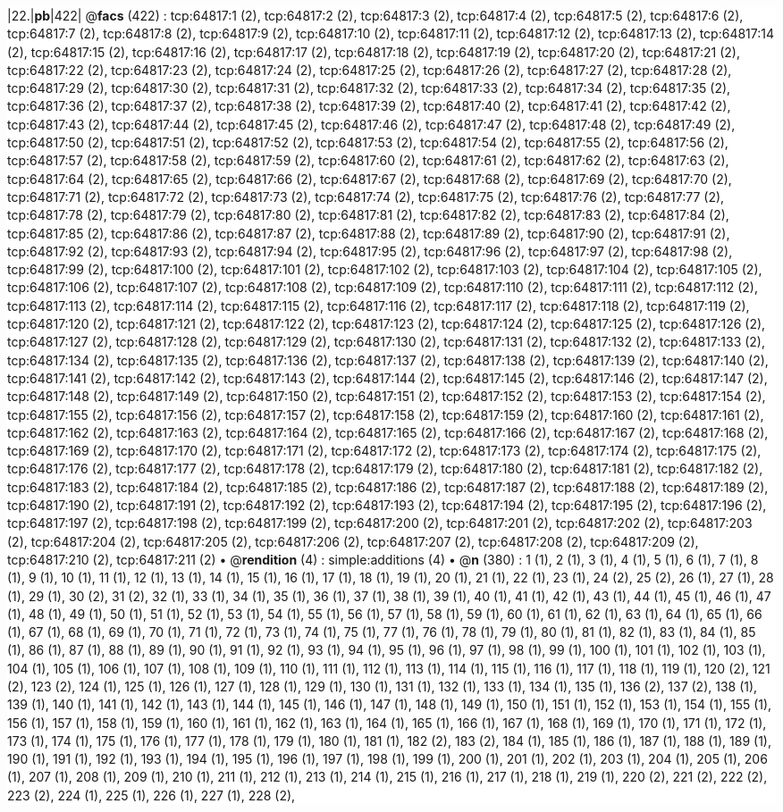 |22.|__pb__|422| @__facs__ (422) : tcp:64817:1 (2), tcp:64817:2 (2), tcp:64817:3 (2), tcp:64817:4 (2), tcp:64817:5 (2), tcp:64817:6 (2), tcp:64817:7 (2), tcp:64817:8 (2), tcp:64817:9 (2), tcp:64817:10 (2), tcp:64817:11 (2), tcp:64817:12 (2), tcp:64817:13 (2), tcp:64817:14 (2), tcp:64817:15 (2), tcp:64817:16 (2), tcp:64817:17 (2), tcp:64817:18 (2), tcp:64817:19 (2), tcp:64817:20 (2), tcp:64817:21 (2), tcp:64817:22 (2), tcp:64817:23 (2), tcp:64817:24 (2), tcp:64817:25 (2), tcp:64817:26 (2), tcp:64817:27 (2), tcp:64817:28 (2), tcp:64817:29 (2), tcp:64817:30 (2), tcp:64817:31 (2), tcp:64817:32 (2), tcp:64817:33 (2), tcp:64817:34 (2), tcp:64817:35 (2), tcp:64817:36 (2), tcp:64817:37 (2), tcp:64817:38 (2), tcp:64817:39 (2), tcp:64817:40 (2), tcp:64817:41 (2), tcp:64817:42 (2), tcp:64817:43 (2), tcp:64817:44 (2), tcp:64817:45 (2), tcp:64817:46 (2), tcp:64817:47 (2), tcp:64817:48 (2), tcp:64817:49 (2), tcp:64817:50 (2), tcp:64817:51 (2), tcp:64817:52 (2), tcp:64817:53 (2), tcp:64817:54 (2), tcp:64817:55 (2), tcp:64817:56 (2), tcp:64817:57 (2), tcp:64817:58 (2), tcp:64817:59 (2), tcp:64817:60 (2), tcp:64817:61 (2), tcp:64817:62 (2), tcp:64817:63 (2), tcp:64817:64 (2), tcp:64817:65 (2), tcp:64817:66 (2), tcp:64817:67 (2), tcp:64817:68 (2), tcp:64817:69 (2), tcp:64817:70 (2), tcp:64817:71 (2), tcp:64817:72 (2), tcp:64817:73 (2), tcp:64817:74 (2), tcp:64817:75 (2), tcp:64817:76 (2), tcp:64817:77 (2), tcp:64817:78 (2), tcp:64817:79 (2), tcp:64817:80 (2), tcp:64817:81 (2), tcp:64817:82 (2), tcp:64817:83 (2), tcp:64817:84 (2), tcp:64817:85 (2), tcp:64817:86 (2), tcp:64817:87 (2), tcp:64817:88 (2), tcp:64817:89 (2), tcp:64817:90 (2), tcp:64817:91 (2), tcp:64817:92 (2), tcp:64817:93 (2), tcp:64817:94 (2), tcp:64817:95 (2), tcp:64817:96 (2), tcp:64817:97 (2), tcp:64817:98 (2), tcp:64817:99 (2), tcp:64817:100 (2), tcp:64817:101 (2), tcp:64817:102 (2), tcp:64817:103 (2), tcp:64817:104 (2), tcp:64817:105 (2), tcp:64817:106 (2), tcp:64817:107 (2), tcp:64817:108 (2), tcp:64817:109 (2), tcp:64817:110 (2), tcp:64817:111 (2), tcp:64817:112 (2), tcp:64817:113 (2), tcp:64817:114 (2), tcp:64817:115 (2), tcp:64817:116 (2), tcp:64817:117 (2), tcp:64817:118 (2), tcp:64817:119 (2), tcp:64817:120 (2), tcp:64817:121 (2), tcp:64817:122 (2), tcp:64817:123 (2), tcp:64817:124 (2), tcp:64817:125 (2), tcp:64817:126 (2), tcp:64817:127 (2), tcp:64817:128 (2), tcp:64817:129 (2), tcp:64817:130 (2), tcp:64817:131 (2), tcp:64817:132 (2), tcp:64817:133 (2), tcp:64817:134 (2), tcp:64817:135 (2), tcp:64817:136 (2), tcp:64817:137 (2), tcp:64817:138 (2), tcp:64817:139 (2), tcp:64817:140 (2), tcp:64817:141 (2), tcp:64817:142 (2), tcp:64817:143 (2), tcp:64817:144 (2), tcp:64817:145 (2), tcp:64817:146 (2), tcp:64817:147 (2), tcp:64817:148 (2), tcp:64817:149 (2), tcp:64817:150 (2), tcp:64817:151 (2), tcp:64817:152 (2), tcp:64817:153 (2), tcp:64817:154 (2), tcp:64817:155 (2), tcp:64817:156 (2), tcp:64817:157 (2), tcp:64817:158 (2), tcp:64817:159 (2), tcp:64817:160 (2), tcp:64817:161 (2), tcp:64817:162 (2), tcp:64817:163 (2), tcp:64817:164 (2), tcp:64817:165 (2), tcp:64817:166 (2), tcp:64817:167 (2), tcp:64817:168 (2), tcp:64817:169 (2), tcp:64817:170 (2), tcp:64817:171 (2), tcp:64817:172 (2), tcp:64817:173 (2), tcp:64817:174 (2), tcp:64817:175 (2), tcp:64817:176 (2), tcp:64817:177 (2), tcp:64817:178 (2), tcp:64817:179 (2), tcp:64817:180 (2), tcp:64817:181 (2), tcp:64817:182 (2), tcp:64817:183 (2), tcp:64817:184 (2), tcp:64817:185 (2), tcp:64817:186 (2), tcp:64817:187 (2), tcp:64817:188 (2), tcp:64817:189 (2), tcp:64817:190 (2), tcp:64817:191 (2), tcp:64817:192 (2), tcp:64817:193 (2), tcp:64817:194 (2), tcp:64817:195 (2), tcp:64817:196 (2), tcp:64817:197 (2), tcp:64817:198 (2), tcp:64817:199 (2), tcp:64817:200 (2), tcp:64817:201 (2), tcp:64817:202 (2), tcp:64817:203 (2), tcp:64817:204 (2), tcp:64817:205 (2), tcp:64817:206 (2), tcp:64817:207 (2), tcp:64817:208 (2), tcp:64817:209 (2), tcp:64817:210 (2), tcp:64817:211 (2)  •  @__rendition__ (4) : simple:additions (4)  •  @__n__ (380) : 1 (1), 2 (1), 3 (1), 4 (1), 5 (1), 6 (1), 7 (1), 8 (1), 9 (1), 10 (1), 11 (1), 12 (1), 13 (1), 14 (1), 15 (1), 16 (1), 17 (1), 18 (1), 19 (1), 20 (1), 21 (1), 22 (1), 23 (1), 24 (2), 25 (2), 26 (1), 27 (1), 28 (1), 29 (1), 30 (2), 31 (2), 32 (1), 33 (1), 34 (1), 35 (1), 36 (1), 37 (1), 38 (1), 39 (1), 40 (1), 41 (1), 42 (1), 43 (1), 44 (1), 45 (1), 46 (1), 47 (1), 48 (1), 49 (1), 50 (1), 51 (1), 52 (1), 53 (1), 54 (1), 55 (1), 56 (1), 57 (1), 58 (1), 59 (1), 60 (1), 61 (1), 62 (1), 63 (1), 64 (1), 65 (1), 66 (1), 67 (1), 68 (1), 69 (1), 70 (1), 71 (1), 72 (1), 73 (1), 74 (1), 75 (1), 77 (1), 76 (1), 78 (1), 79 (1), 80 (1), 81 (1), 82 (1), 83 (1), 84 (1), 85 (1), 86 (1), 87 (1), 88 (1), 89 (1), 90 (1), 91 (1), 92 (1), 93 (1), 94 (1), 95 (1), 96 (1), 97 (1), 98 (1), 99 (1), 100 (1), 101 (1), 102 (1), 103 (1), 104 (1), 105 (1), 106 (1), 107 (1), 108 (1), 109 (1), 110 (1), 111 (1), 112 (1), 113 (1), 114 (1), 115 (1), 116 (1), 117 (1), 118 (1), 119 (1), 120 (2), 121 (2), 123 (2), 124 (1), 125 (1), 126 (1), 127 (1), 128 (1), 129 (1), 130 (1), 131 (1), 132 (1), 133 (1), 134 (1), 135 (1), 136 (2), 137 (2), 138 (1), 139 (1), 140 (1), 141 (1), 142 (1), 143 (1), 144 (1), 145 (1), 146 (1), 147 (1), 148 (1), 149 (1), 150 (1), 151 (1), 152 (1), 153 (1), 154 (1), 155 (1), 156 (1), 157 (1), 158 (1), 159 (1), 160 (1), 161 (1), 162 (1), 163 (1), 164 (1), 165 (1), 166 (1), 167 (1), 168 (1), 169 (1), 170 (1), 171 (1), 172 (1), 173 (1), 174 (1), 175 (1), 176 (1), 177 (1), 178 (1), 179 (1), 180 (1), 181 (1), 182 (2), 183 (2), 184 (1), 185 (1), 186 (1), 187 (1), 188 (1), 189 (1), 190 (1), 191 (1), 192 (1), 193 (1), 194 (1), 195 (1), 196 (1), 197 (1), 198 (1), 199 (1), 200 (1), 201 (1), 202 (1), 203 (1), 204 (1), 205 (1), 206 (1), 207 (1), 208 (1), 209 (1), 210 (1), 211 (1), 212 (1), 213 (1), 214 (1), 215 (1), 216 (1), 217 (1), 218 (1), 219 (1), 220 (2), 221 (2), 222 (2), 223 (2), 224 (1), 225 (1), 226 (1), 227 (1), 228 (2),